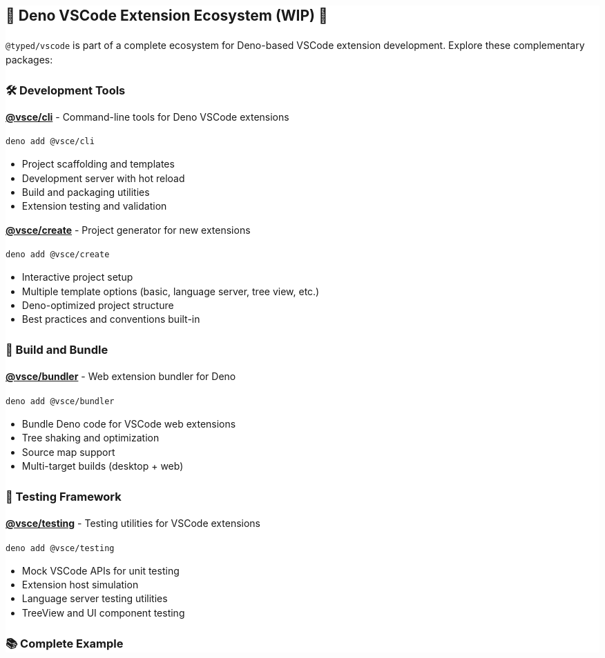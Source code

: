 ## 🚧 Deno VSCode Extension Ecosystem (WIP) 🚧

`@typed/vscode` is part of a complete ecosystem for Deno-based VSCode extension development. Explore these complementary packages:

### 🛠️ Development Tools

**[@vsce/cli](https://jsr.io/@vsce/cli)** - Command-line tools for Deno VSCode extensions

```bash
deno add @vsce/cli
```

- Project scaffolding and templates
- Development server with hot reload  
- Build and packaging utilities
- Extension testing and validation

**[@vsce/create](https://jsr.io/@vsce/create)** - Project generator for new extensions

```bash
deno add @vsce/create
```

- Interactive project setup
- Multiple template options (basic, language server, tree view, etc.)
- Deno-optimized project structure
- Best practices and conventions built-in

### 🔧 Build and Bundle

**[@vsce/bundler](https://jsr.io/@vsce/bundler)** - Web extension bundler for Deno

```bash
deno add @vsce/bundler
```

- Bundle Deno code for VSCode web extensions
- Tree shaking and optimization
- Source map support
- Multi-target builds (desktop + web)

### 🧪 Testing Framework

**[@vsce/testing](https://jsr.io/@vsce/testing)** - Testing utilities for VSCode extensions

```bash
deno add @vsce/testing
```

- Mock VSCode APIs for unit testing
- Extension host simulation
- Language server testing utilities
- TreeView and UI component testing

### 📚 Complete Example
